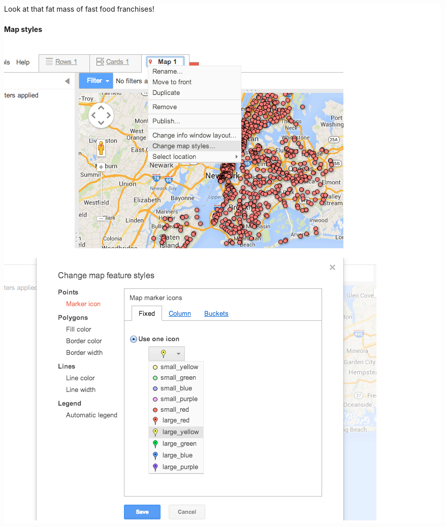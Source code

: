 Look at that fat mass of fast food franchises!


#### Map styles

![img](/images/projects/fusion-spreadsheets/google-fusion-673--change-map-styles.png)

![img](/images/projects/fusion-spreadsheets/google-fusion-675-choose-yellow-icon.png)
